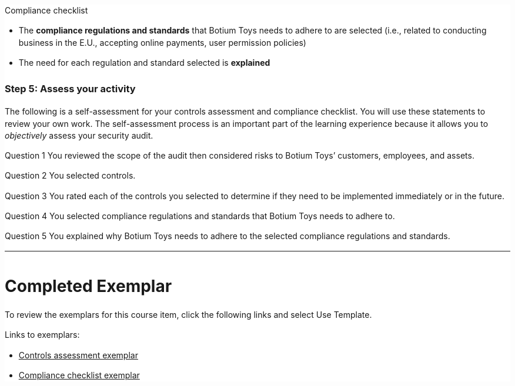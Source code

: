 Compliance checklist

- The **compliance regulations and standards** that Botium Toys needs to adhere to are selected (i.e., related to conducting business in the E.U., accepting online payments, user permission policies)

- The need for each regulation and standard selected is **explained**

### Step 5: Assess your activity

The following is a self-assessment for your controls assessment and compliance checklist. You will use these statements to review your own work. The self-assessment process is an important part of the learning experience because it allows you to *objectively* assess your security audit.

Question 1
You reviewed the scope of the audit then considered risks to Botium Toys’ customers, employees, and assets.

Question 2
You selected controls. 

Question 3
You rated each of the controls you selected to determine if they need to be implemented immediately or in the future.

Question 4
You selected compliance regulations and standards that Botium Toys needs to adhere to.

Question 5
You explained why Botium Toys needs to adhere to the selected compliance regulations and standards.

---

# Completed Exemplar
To review the exemplars for this course item, click the following links and select Use Template.

Links to exemplars: 

- [Controls assessment exemplar](https://docs.google.com/document/d/1A4Zutk-dw71Vq-aR-vKu7BaKeZSjSp_FC5OYRFAz5Zk/template/preview?resourcekey=0-xS6eMAb-h0QilpkYFzP-GQ)

- [Compliance checklist exemplar](https://docs.google.com/document/d/15e7OA0qWg4g9KUqaqwXZBEGMdcxPJLuD72xk1LK813k/template/preview)